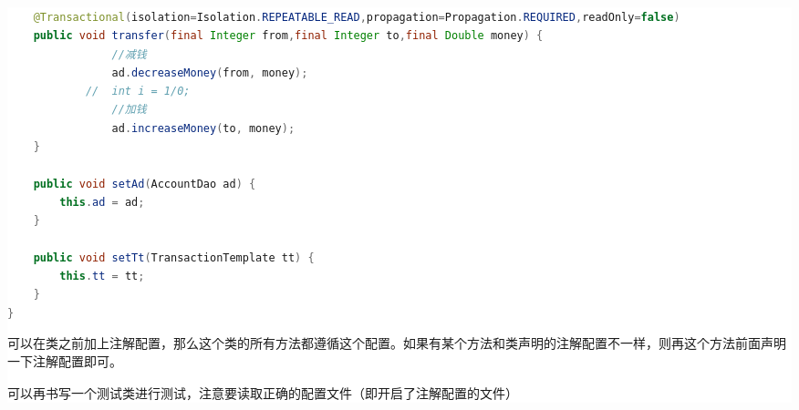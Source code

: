 ```java
	@Transactional(isolation=Isolation.REPEATABLE_READ,propagation=Propagation.REQUIRED,readOnly=false)
	public void transfer(final Integer from,final Integer to,final Double money) {
				//减钱
				ad.decreaseMoney(from, money);
			//	int i = 1/0;
				//加钱
				ad.increaseMoney(to, money);
	}

	public void setAd(AccountDao ad) {
		this.ad = ad;
	}

	public void setTt(TransactionTemplate tt) {
		this.tt = tt;
	}
}
```
可以在类之前加上注解配置，那么这个类的所有方法都遵循这个配置。如果有某个方法和类声明的注解配置不一样，则再这个方法前面声明一下注解配置即可。

可以再书写一个测试类进行测试，注意要读取正确的配置文件（即开启了注解配置的文件）